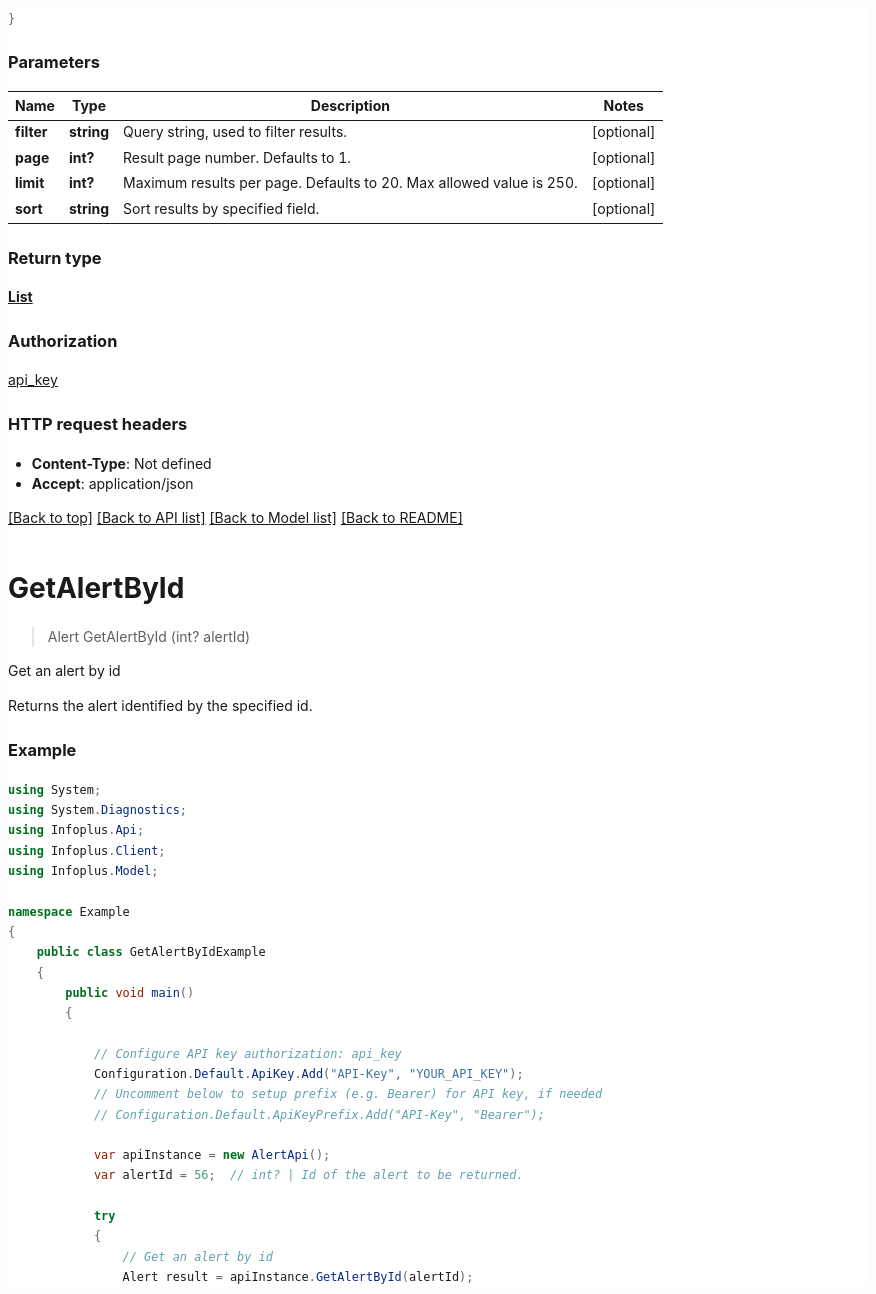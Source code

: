 ```csharp
}
```

### Parameters

Name | Type | Description  | Notes
------------- | ------------- | ------------- | -------------
 **filter** | **string**| Query string, used to filter results. | [optional] 
 **page** | **int?**| Result page number.  Defaults to 1. | [optional] 
 **limit** | **int?**| Maximum results per page.  Defaults to 20.  Max allowed value is 250. | [optional] 
 **sort** | **string**| Sort results by specified field. | [optional] 

### Return type

[**List<Alert>**](Alert.md)

### Authorization

[api_key](../README.md#api_key)

### HTTP request headers

 - **Content-Type**: Not defined
 - **Accept**: application/json

[[Back to top]](#) [[Back to API list]](../README.md#documentation-for-api-endpoints) [[Back to Model list]](../README.md#documentation-for-models) [[Back to README]](../README.md)

<a name="getalertbyid"></a>
# **GetAlertById**
> Alert GetAlertById (int? alertId)

Get an alert by id

Returns the alert identified by the specified id.

### Example
```csharp
using System;
using System.Diagnostics;
using Infoplus.Api;
using Infoplus.Client;
using Infoplus.Model;

namespace Example
{
    public class GetAlertByIdExample
    {
        public void main()
        {
            
            // Configure API key authorization: api_key
            Configuration.Default.ApiKey.Add("API-Key", "YOUR_API_KEY");
            // Uncomment below to setup prefix (e.g. Bearer) for API key, if needed
            // Configuration.Default.ApiKeyPrefix.Add("API-Key", "Bearer");

            var apiInstance = new AlertApi();
            var alertId = 56;  // int? | Id of the alert to be returned.

            try
            {
                // Get an alert by id
                Alert result = apiInstance.GetAlertById(alertId);
```